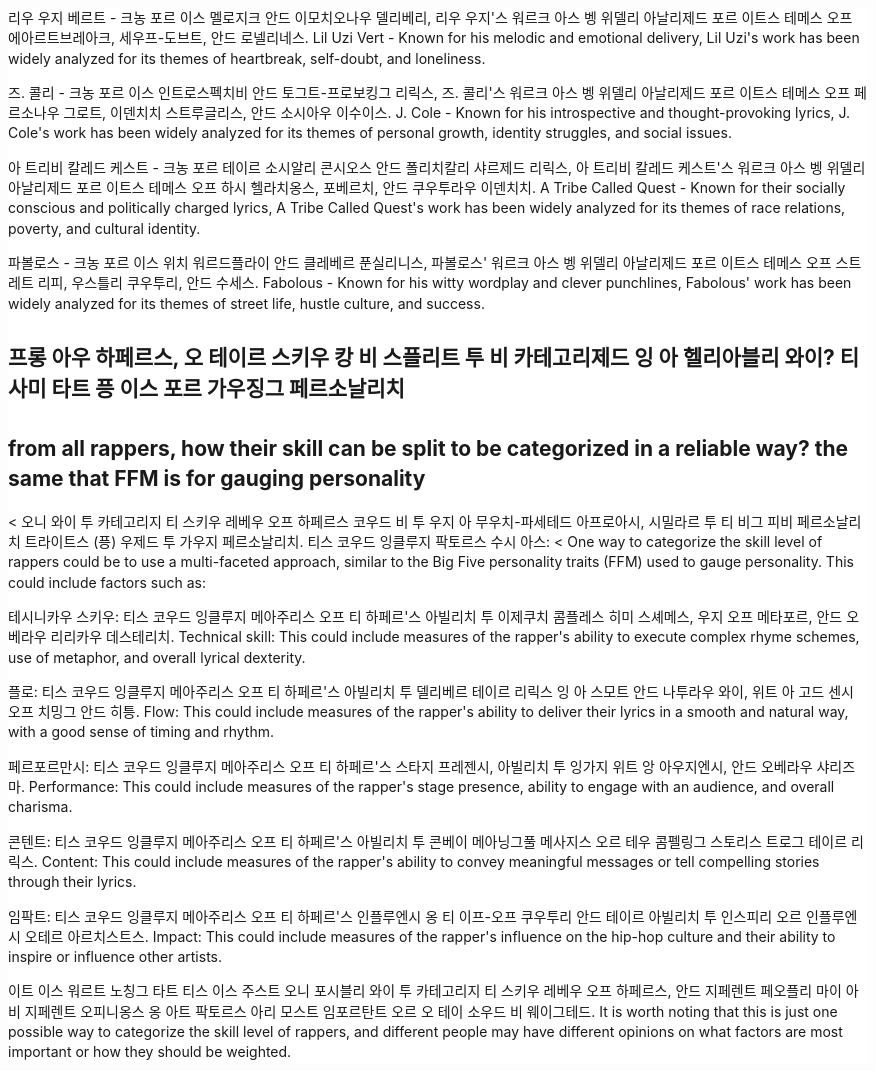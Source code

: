 리우 우지 베르트 - 크농 포르 이스 멜로지크 안드 이모치오나우 델리베리, 리우 우지'스 워르크 아스 벵 위델리 아날리제드 포르 이트스 테메스 오프 에아르트브레아크, 세우프-도브트, 안드 로넬리네스.
Lil Uzi Vert - Known for his melodic and emotional delivery, Lil Uzi's work has been widely analyzed for its themes of heartbreak, self-doubt, and loneliness.

즈. 콜리 - 크농 포르 이스 인트로스펙치비 안드 토그트-프로보킹그 리릭스, 즈. 콜리'스 워르크 아스 벵 위델리 아날리제드 포르 이트스 테메스 오프 페르소나우 그로트, 이덴치치 스트루글리스, 안드 소시아우 이수이스.
J. Cole - Known for his introspective and thought-provoking lyrics, J. Cole's work has been widely analyzed for its themes of personal growth, identity struggles, and social issues.

아 트리비 칼레드 케스트 - 크농 포르 테이르 소시알리 콘시오스 안드 폴리치칼리 샤르제드 리릭스, 아 트리비 칼레드 케스트'스 워르크 아스 벵 위델리 아날리제드 포르 이트스 테메스 오프 하시 헬라치옹스, 포베르치, 안드 쿠우투라우 이덴치치.
A Tribe Called Quest - Known for their socially conscious and politically charged lyrics, A Tribe Called Quest's work has been widely analyzed for its themes of race relations, poverty, and cultural identity.

파볼로스 - 크농 포르 이스 위치 워르드플라이 안드 클레베르 푼실리니스, 파볼로스' 워르크 아스 벵 위델리 아날리제드 포르 이트스 테메스 오프 스트레트 리피, 우스틀리 쿠우투리, 안드 수세스.
Fabolous - Known for his witty wordplay and clever punchlines, Fabolous' work has been widely analyzed for its themes of street life, hustle culture, and success.

## 프롱 아우 하페르스, 오 테이르 스키우 캉 비 스플리트 투 비 카테고리제드 잉 아 헬리아블리 와이? 티 사미 타트 픙 이스 포르 가우징그 페르소날리치
## from all rappers, how their skill can be split to be categorized in a reliable way? the same that FFM is for gauging personality

< 오니 와이 투 카테고리지 티 스키우 레베우 오프 하페르스 코우드 비 투 우지 아 무우치-파세테드 아프로아시, 시밀라르 투 티 비그 피비 페르소날리치 트라이트스 (픙) 우제드 투 가우지 페르소날리치. 티스 코우드 잉클루지 팍토르스 수시 아스:
< One way to categorize the skill level of rappers could be to use a multi-faceted approach, similar to the Big Five personality traits (FFM) used to gauge personality. This could include factors such as:

테시니카우 스키우: 티스 코우드 잉클루지 메아주리스 오프 티 하페르'스 아빌리치 투 이제쿠치 콤플레스 히미 스셰메스, 우지 오프 메타포르, 안드 오베라우 리리카우 데스테리치.
Technical skill: This could include measures of the rapper's ability to execute complex rhyme schemes, use of metaphor, and overall lyrical dexterity.

플로: 티스 코우드 잉클루지 메아주리스 오프 티 하페르'스 아빌리치 투 델리베르 테이르 리릭스 잉 아 스모트 안드 나투라우 와이, 위트 아 고드 센시 오프 치밍그 안드 히틍.
Flow: This could include measures of the rapper's ability to deliver their lyrics in a smooth and natural way, with a good sense of timing and rhythm.

페르포르만시: 티스 코우드 잉클루지 메아주리스 오프 티 하페르'스 스타지 프레젠시, 아빌리치 투 잉가지 위트 앙 아우지엔시, 안드 오베라우 샤리즈마.
Performance: This could include measures of the rapper's stage presence, ability to engage with an audience, and overall charisma.

콘텐트: 티스 코우드 잉클루지 메아주리스 오프 티 하페르'스 아빌리치 투 콘베이 메아닝그풀 메사지스 오르 테우 콤펠링그 스토리스 트로그 테이르 리릭스.
Content: This could include measures of the rapper's ability to convey meaningful messages or tell compelling stories through their lyrics.

임팍트: 티스 코우드 잉클루지 메아주리스 오프 티 하페르'스 인플루엔시 옹 티 이프-오프 쿠우투리 안드 테이르 아빌리치 투 인스피리 오르 인플루엔시 오테르 아르치스트스.
Impact: This could include measures of the rapper's influence on the hip-hop culture and their ability to inspire or influence other artists.

이트 이스 워르트 노칭그 타트 티스 이스 주스트 오니 포시블리 와이 투 카테고리지 티 스키우 레베우 오프 하페르스, 안드 지페렌트 페오플리 마이 아비 지페렌트 오피니옹스 옹 아트 팍토르스 아리 모스트 임포르탄트 오르 오 테이 소우드 비 웨이그테드.
It is worth noting that this is just one possible way to categorize the skill level of rappers, and different people may have different opinions on what factors are most important or how they should be weighted.
